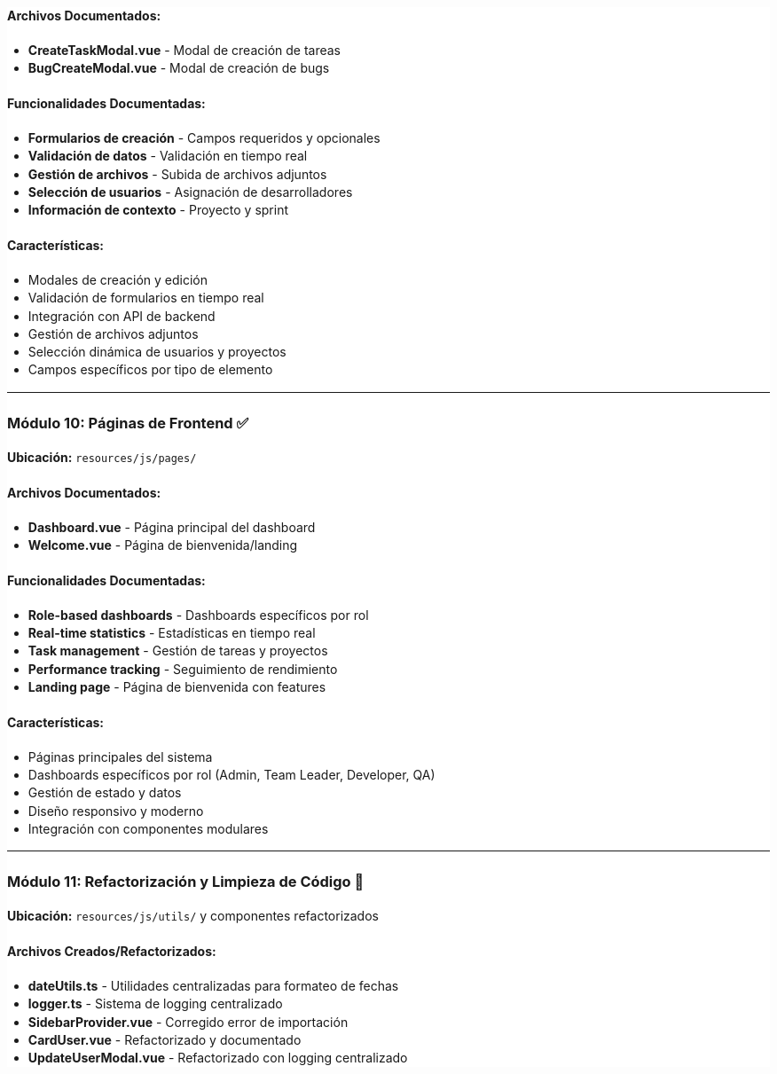 #### Archivos Documentados:
- **CreateTaskModal.vue** - Modal de creación de tareas
- **BugCreateModal.vue** - Modal de creación de bugs

#### Funcionalidades Documentadas:
- **Formularios de creación** - Campos requeridos y opcionales
- **Validación de datos** - Validación en tiempo real
- **Gestión de archivos** - Subida de archivos adjuntos
- **Selección de usuarios** - Asignación de desarrolladores
- **Información de contexto** - Proyecto y sprint

#### Características:
- Modales de creación y edición
- Validación de formularios en tiempo real
- Integración con API de backend
- Gestión de archivos adjuntos
- Selección dinámica de usuarios y proyectos
- Campos específicos por tipo de elemento

---

### Módulo 10: Páginas de Frontend ✅
**Ubicación:** `resources/js/pages/`

#### Archivos Documentados:
- **Dashboard.vue** - Página principal del dashboard
- **Welcome.vue** - Página de bienvenida/landing

#### Funcionalidades Documentadas:
- **Role-based dashboards** - Dashboards específicos por rol
- **Real-time statistics** - Estadísticas en tiempo real
- **Task management** - Gestión de tareas y proyectos
- **Performance tracking** - Seguimiento de rendimiento
- **Landing page** - Página de bienvenida con features

#### Características:
- Páginas principales del sistema
- Dashboards específicos por rol (Admin, Team Leader, Developer, QA)
- Gestión de estado y datos
- Diseño responsivo y moderno
- Integración con componentes modulares

---

### Módulo 11: Refactorización y Limpieza de Código 🔄
**Ubicación:** `resources/js/utils/` y componentes refactorizados

#### Archivos Creados/Refactorizados:
- **dateUtils.ts** - Utilidades centralizadas para formateo de fechas
- **logger.ts** - Sistema de logging centralizado
- **SidebarProvider.vue** - Corregido error de importación
- **CardUser.vue** - Refactorizado y documentado
- **UpdateUserModal.vue** - Refactorizado con logging centralizado
